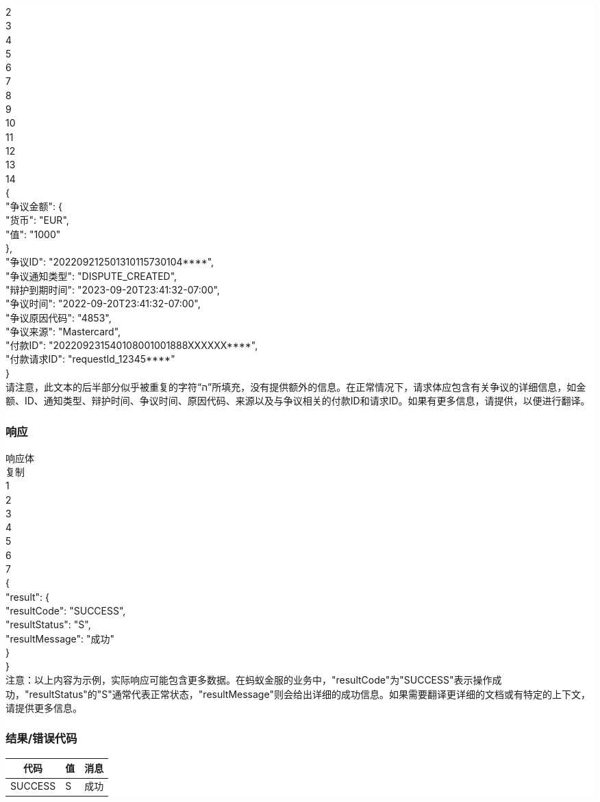 2  
3  
4  
5  
6  
7  
8  
9  
10  
11  
12  
13  
14  
{  
"争议金额": {  
"货币": "EUR",  
"值": "1000"  
},  
"争议ID": "202209212501310115730104\*\*\*\*",  
"争议通知类型": "DISPUTE\_CREATED",  
"辩护到期时间": "2023-09-20T23:41:32-07:00",  
"争议时间": "2022-09-20T23:41:32-07:00",  
"争议原因代码": "4853",  
"争议来源": "Mastercard",  
"付款ID": "202209231540108001001888XXXXXX\*\*\*\*",  
"付款请求ID": "requestId\_12345\*\*\*\*"  
}  
请注意，此文本的后半部分似乎被重复的字符“ה”所填充，没有提供额外的信息。在正常情况下，请求体应包含有关争议的详细信息，如金额、ID、通知类型、辩护时间、争议时间、原因代码、来源以及与争议相关的付款ID和请求ID。如果有更多信息，请提供，以便进行翻译。
### 响应  
响应体  
复制  
1  
2  
3  
4  
5  
6  
7  
{  
"result": {  
"resultCode": "SUCCESS",  
"resultStatus": "S",  
"resultMessage": "成功"  
}  
}  
注意：以上内容为示例，实际响应可能包含更多数据。在蚂蚁金服的业务中，"resultCode"为"SUCCESS"表示操作成功，"resultStatus"的"S"通常代表正常状态，"resultMessage"则会给出详细的成功信息。如果需要翻译更详细的文档或有特定的上下文，请提供更多信息。
### 结果/错误代码  
| 代码 | 值 | 消息 |
| --- | --- | --- |
| SUCCESS | S | 成功 |
